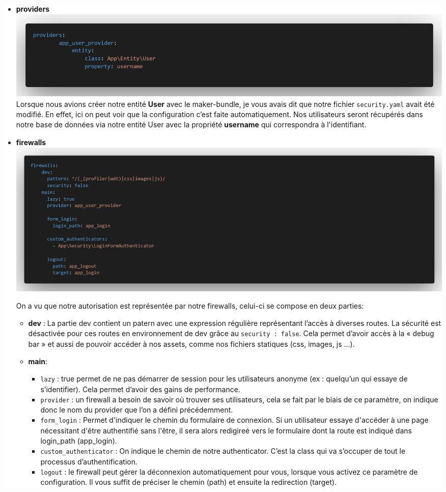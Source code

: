 - **providers**
  ![encoders](/documentation/authentication/images/providers.png)
  Lorsque nous avions créer notre entité **User** avec le maker-bundle, je vous avais dit que notre fichier `security.yaml` avait été modifié. En effet, ici on peut voir que la configuration c’est faite automatiquement. Nos utilisateurs seront récupérés dans notre base de données via notre entité User avec la propriété **username** qui correspondra à l'identifiant.

- **firewalls**
  ![firewalls](/documentation/authentication/images/firewalls.png)

  On a vu que notre autorisation est représentée par notre firewalls, celui-ci se compose en deux parties:

  - **dev** : La partie dev contient un patern avec une expression régulière représentant l’accès à diverses routes. La sécurité est désactivée pour ces routes en environnement de dev grâce au `security : false`. Cela permet d’avoir accès à la « debug bar » et aussi de pouvoir accéder à nos assets, comme nos fichiers statiques (css, images, js …).

  - **main**:

    - `lazy` : true permet de ne pas démarrer de session pour les utilisateurs anonyme (ex : quelqu’un qui essaye de s’identifier). Cela permet d’avoir des gains de performance.
    - `provider` : un firewall a besoin de savoir où trouver ses utilisateurs, cela se fait par le biais de ce paramètre, on indique donc le nom du provider que l’on a défini précédemment.
    - `form_login` : Permet d'indiquer le chemin du formulaire de connexion. Si un utilisateur essaye d'accéder à une page nécessitant d'être authentifié sans l'être, il sera alors redigireé vers le formulaire dont la route est indiqué dans login_path (app_login).
    - `custom_authenticator` : On indique le chemin de notre authenticator. C’est la class qui va s’occuper de tout le processus d’authentification.
    - `logout` : le firewall peut gérer la déconnexion automatiquement pour vous, lorsque vous activez ce paramètre de configuration. Il vous suffit de préciser le chemin (path) et ensuite la redirection (target).
